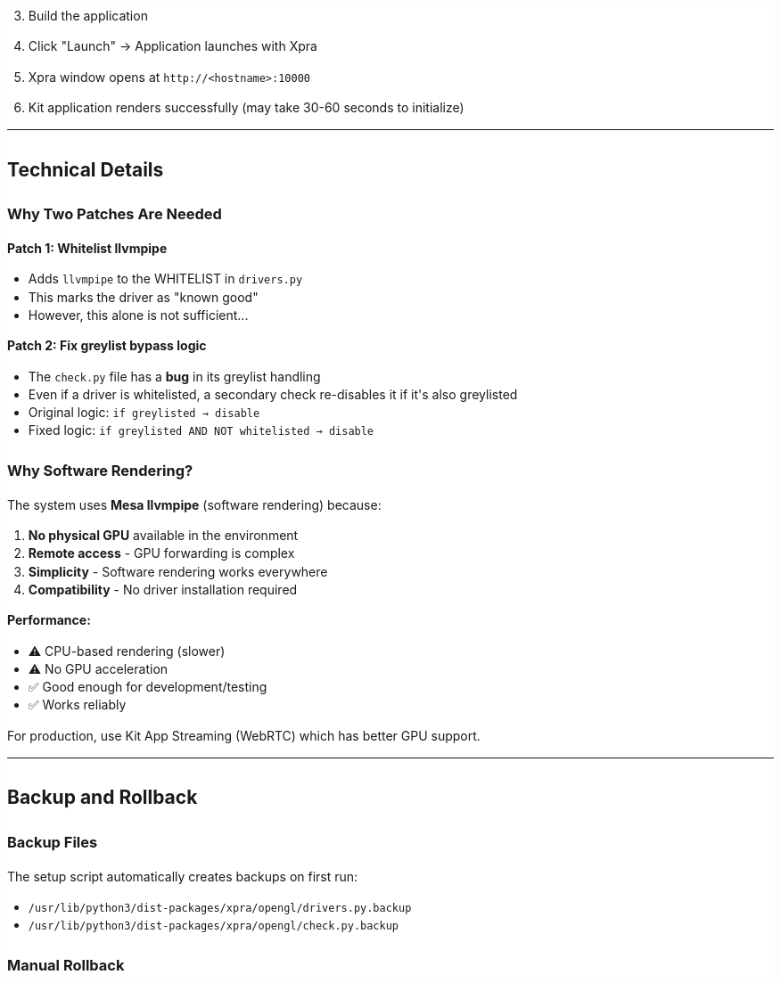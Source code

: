 3. Build the application

4. Click "Launch" → Application launches with Xpra

5. Xpra window opens at `http://<hostname>:10000`

6. Kit application renders successfully (may take 30-60 seconds to initialize)

---

## Technical Details

### Why Two Patches Are Needed

**Patch 1: Whitelist llvmpipe**
- Adds `llvmpipe` to the WHITELIST in `drivers.py`
- This marks the driver as "known good"
- However, this alone is not sufficient...

**Patch 2: Fix greylist bypass logic**
- The `check.py` file has a **bug** in its greylist handling
- Even if a driver is whitelisted, a secondary check re-disables it if it's also greylisted
- Original logic: `if greylisted → disable`
- Fixed logic: `if greylisted AND NOT whitelisted → disable`

### Why Software Rendering?

The system uses **Mesa llvmpipe** (software rendering) because:

1. **No physical GPU** available in the environment
2. **Remote access** - GPU forwarding is complex
3. **Simplicity** - Software rendering works everywhere
4. **Compatibility** - No driver installation required

**Performance:**
- ⚠️ CPU-based rendering (slower)
- ⚠️ No GPU acceleration
- ✅ Good enough for development/testing
- ✅ Works reliably

For production, use Kit App Streaming (WebRTC) which has better GPU support.

---

## Backup and Rollback

### Backup Files

The setup script automatically creates backups on first run:

- `/usr/lib/python3/dist-packages/xpra/opengl/drivers.py.backup`
- `/usr/lib/python3/dist-packages/xpra/opengl/check.py.backup`

### Manual Rollback
